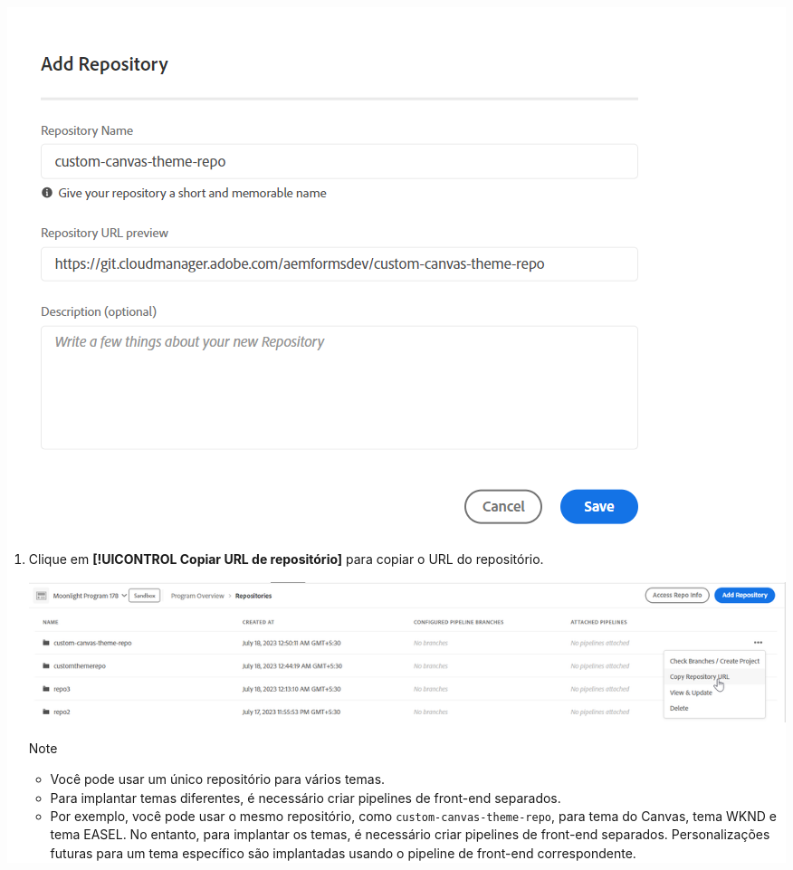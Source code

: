    ![Adicionar tema da tela de desenho ao repositório](/help/forms/assets/addcanvasthemerepo.png)

1. Clique em **[!UICONTROL Copiar URL de repositório]** para copiar o URL do repositório.

   ![URL do tema da tela](/help/forms/assets/copyurl_canvastheme.png)

   >[!NOTE]
   > 
   > * Você pode usar um único repositório para vários temas.
   > * Para implantar temas diferentes, é necessário criar pipelines de front-end separados.
   >* Por exemplo, você pode usar o mesmo repositório, como `custom-canvas-theme-repo`, para tema do Canvas, tema WKND e tema EASEL. No entanto, para implantar os temas, é necessário criar pipelines de front-end separados. Personalizações futuras para um tema específico são implantadas usando o pipeline de front-end correspondente.
